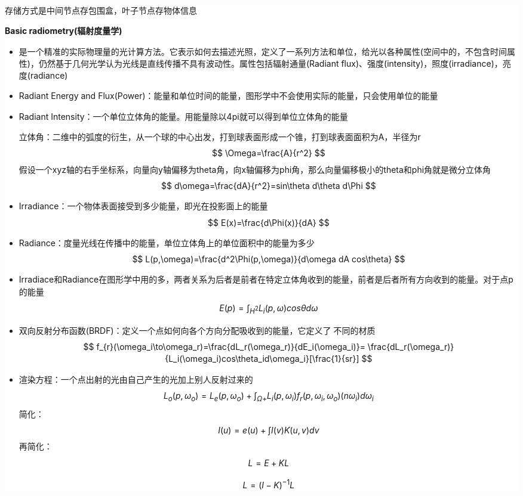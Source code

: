   存储方式是中间节点存包围盒，叶子节点存物体信息

**Basic radiometry(辐射度量学)**

- 是一个精准的实际物理量的光计算方法。它表示如何去描述光照，定义了一系列方法和单位，给光以各种属性(空间中的，不包含时间属性)，仍然基于几何光学认为光线是直线传播不具有波动性。属性包括辐射通量(Radiant flux)、强度(intensity)，照度(irradiance)，亮度(radiance)

- Radiant Energy and Flux(Power)：能量和单位时间的能量，图形学中不会使用实际的能量，只会使用单位的能量

- Radiant Intensity：一个单位立体角的能量。用能量除以4pi就可以得到单位立体角的能量

  立体角：二维中的弧度的衍生，从一个球的中心出发，打到球表面形成一个锥，打到球表面面积为A，半径为r
  $$
  \Omega=\frac{A}{r^2}
  $$
  假设一个xyz轴的右手坐标系，向量向y轴偏移为theta角，向x轴偏移为phi角，那么向量偏移极小的theta和phi角就是微分立体角
  $$
  d\omega=\frac{dA}{r^2}=sin\theta d\theta d\Phi
  $$
  
- Irradiance：一个物体表面接受到多少能量，即光在投影面上的能量
  $$
  E(x)=\frac{d\Phi(x)}{dA}
  $$
  
- Radiance：度量光线在传播中的能量，单位立体角上的单位面积中的能量为多少
  $$
  L(p,\omega)=\frac{d^2\Phi(p,\omega)}{d\omega dA cos\theta}
  $$

- Irradiace和Radiance在图形学中用的多，两者关系为后者是前者在特定立体角收到的能量，前者是后者所有方向收到的能量。对于点p的能量
  $$
  E(p)=\int_{H^2}L_{i}(p,\omega)cos\theta d\omega
  $$

- 双向反射分布函数(BRDF)：定义一个点如何向各个方向分配吸收到的能量，它定义了 不同的材质
  $$
  f_{r}(\omega_i\to\omega_r)=\frac{dL_r(\omega_r)}{dE_i(\omega_i)}=
  \frac{dL_r(\omega_r)}{L_i(\omega_i)cos\theta_id\omega_i}[\frac{1}{sr}]
  $$

- 渲染方程：一个点出射的光由自己产生的光加上别人反射过来的
  $$
  L_o(p,\omega_o)=L_e(p,\omega_o)+\int_{\Omega+}L_i(p,\omega_i)f_r(p,\omega_i,\omega_o)(n\omega_i)d\omega_i
  $$
  简化：
  $$
  I(u)=e(u)+\int I(v)K(u,v)dv
  $$
  再简化：
  $$
  L=E+KL
  $$

  $$
  L=(I-K)^{-1}L
  $$
